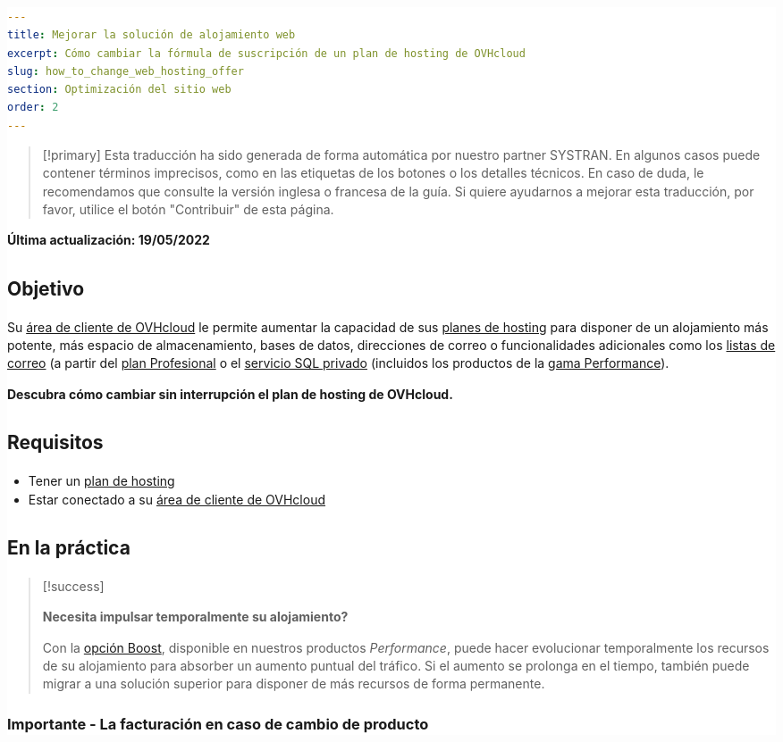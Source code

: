 ```yaml
---
title: Mejorar la solución de alojamiento web
excerpt: Cómo cambiar la fórmula de suscripción de un plan de hosting de OVHcloud
slug: how_to_change_web_hosting_offer
section: Optimización del sitio web
order: 2
---
```


> [!primary]
> Esta traducción ha sido generada de forma automática por nuestro partner SYSTRAN. En algunos casos puede contener términos imprecisos, como en las etiquetas de los botones o los detalles técnicos. En caso de duda, le recomendamos que consulte la versión inglesa o francesa de la guía. Si quiere ayudarnos a mejorar esta traducción, por favor, utilice el botón "Contribuir" de esta página.
>

**Última actualización: 19/05/2022**

## Objetivo

Su [área de cliente de OVHcloud](https://ca.ovh.com/auth/?action=gotomanager&from=https://www.ovh.com/world/&ovhSubsidiary=ws) le permite aumentar la capacidad de sus [planes de hosting](https://www.ovhcloud.com/es/web-hosting/) para disponer de un alojamiento más potente, más espacio de almacenamiento, bases de datos, direcciones de correo o funcionalidades adicionales como los [listas de correo](https://docs.ovh.com/us/es/emails/guia_de_utilizacion_de_listas_de_difusion/) (a partir del [plan Profesional](https://www.ovhcloud.com/es/web-hosting/professional-offer/) o el [servicio SQL privado](https://www.ovhcloud.com/es/web-hosting/options/private-sql/) (incluidos los productos de la [gama Performance](https://www.ovhcloud.com/es/web-hosting/performance-offer/)).

**Descubra cómo cambiar sin interrupción el plan de hosting de OVHcloud.**

## Requisitos

- Tener un [plan de hosting](https://www.ovhcloud.com/es/web-hosting/)
- Estar conectado a su [área de cliente de OVHcloud](https://ca.ovh.com/auth/?action=gotomanager&from=https://www.ovh.com/world/&ovhSubsidiary=ws)

## En la práctica

> [!success]
> 
> **Necesita impulsar temporalmente su alojamiento?**
>
> Con la [opción Boost](https://www.ovhcloud.com/es/web-hosting/options/boost/), disponible en nuestros productos *Performance*, puede hacer evolucionar temporalmente los recursos de su alojamiento para absorber un aumento puntual del tráfico. Si el aumento se prolonga en el tiempo, también puede migrar a una solución superior para disponer de más recursos de forma permanente.
>

### Importante - La facturación en caso de cambio de producto
